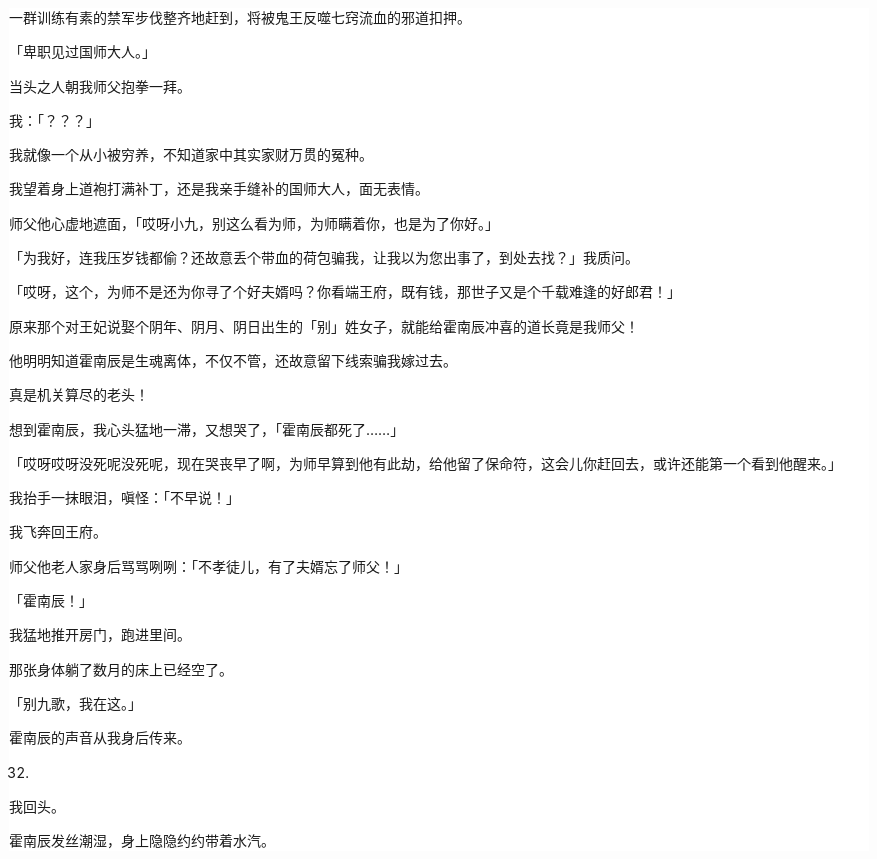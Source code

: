 一群训练有素的禁军步伐整齐地赶到，将被鬼王反噬七窍流血的邪道扣押。


「卑职见过国师大人。」


当头之人朝我师父抱拳一拜。


我：「？？？」


我就像一个从小被穷养，不知道家中其实家财万贯的冤种。


我望着身上道袍打满补丁，还是我亲手缝补的国师大人，面无表情。


师父他心虚地遮面，「哎呀小九，别这么看为师，为师瞒着你，也是为了你好。」


「为我好，连我压岁钱都偷？还故意丢个带血的荷包骗我，让我以为您出事了，到处去找？」我质问。


「哎呀，这个，为师不是还为你寻了个好夫婿吗？你看端王府，既有钱，那世子又是个千载难逢的好郎君！」


原来那个对王妃说娶个阴年、阴月、阴日出生的「别」姓女子，就能给霍南辰冲喜的道长竟是我师父！


他明明知道霍南辰是生魂离体，不仅不管，还故意留下线索骗我嫁过去。


真是机关算尽的老头！


想到霍南辰，我心头猛地一滞，又想哭了，「霍南辰都死了……」


「哎呀哎呀没死呢没死呢，现在哭丧早了啊，为师早算到他有此劫，给他留了保命符，这会儿你赶回去，或许还能第一个看到他醒来。」


我抬手一抹眼泪，嗔怪：「不早说！」


我飞奔回王府。


师父他老人家身后骂骂咧咧：「不孝徒儿，有了夫婿忘了师父！」


「霍南辰！」


我猛地推开房门，跑进里间。


那张身体躺了数月的床上已经空了。


「别九歌，我在这。」


霍南辰的声音从我身后传来。


32.


我回头。


霍南辰发丝潮湿，身上隐隐约约带着水汽。
